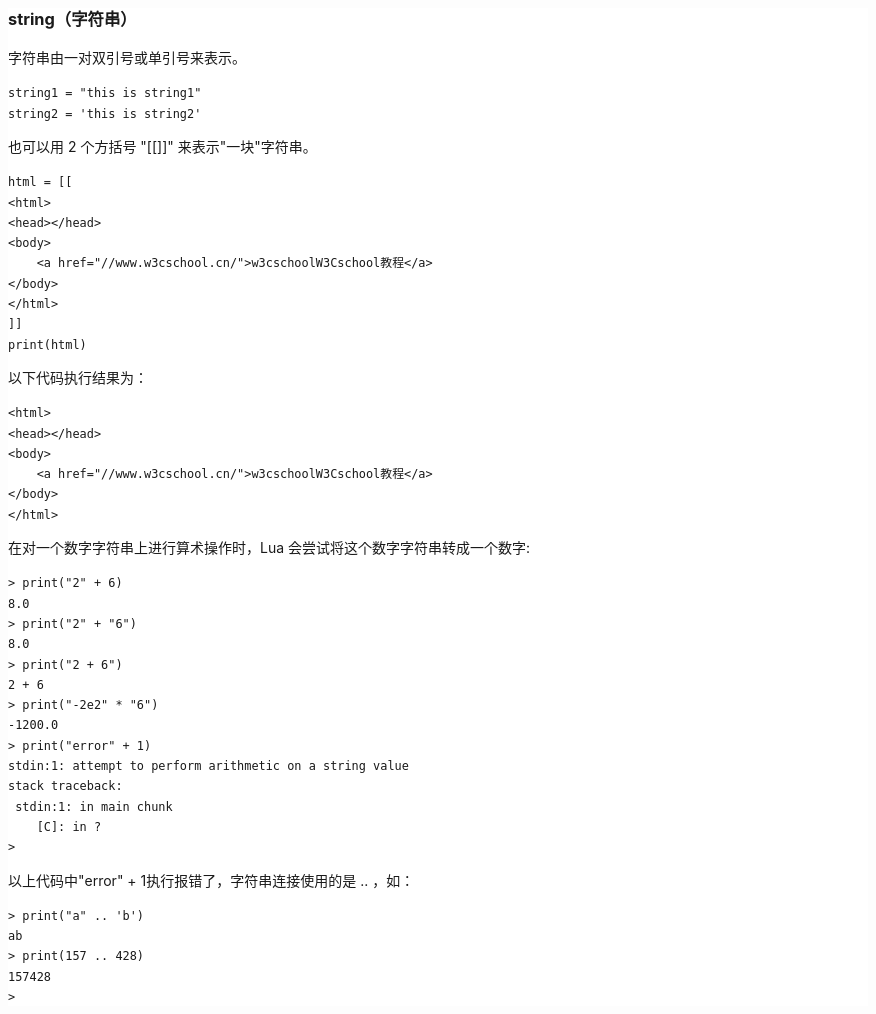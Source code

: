 ### string（字符串）

字符串由一对双引号或单引号来表示。

```
string1 = "this is string1"
string2 = 'this is string2'
```

也可以用 2 个方括号 "[[]]" 来表示"一块"字符串。

```
html = [[
<html>
<head></head>
<body>
    <a href="//www.w3cschool.cn/">w3cschoolW3Cschool教程</a>
</body>
</html>
]]
print(html)
```

以下代码执行结果为：

```
<html>
<head></head>
<body>
    <a href="//www.w3cschool.cn/">w3cschoolW3Cschool教程</a>
</body>
</html>
```

在对一个数字字符串上进行算术操作时，Lua 会尝试将这个数字字符串转成一个数字:

```
> print("2" + 6)
8.0
> print("2" + "6")
8.0
> print("2 + 6")
2 + 6
> print("-2e2" * "6")
-1200.0
> print("error" + 1)
stdin:1: attempt to perform arithmetic on a string value
stack traceback:
 stdin:1: in main chunk
    [C]: in ?
> 
```

以上代码中"error" + 1执行报错了，字符串连接使用的是 .. ，如：

```
> print("a" .. 'b')
ab
> print(157 .. 428)
157428
> 
```
